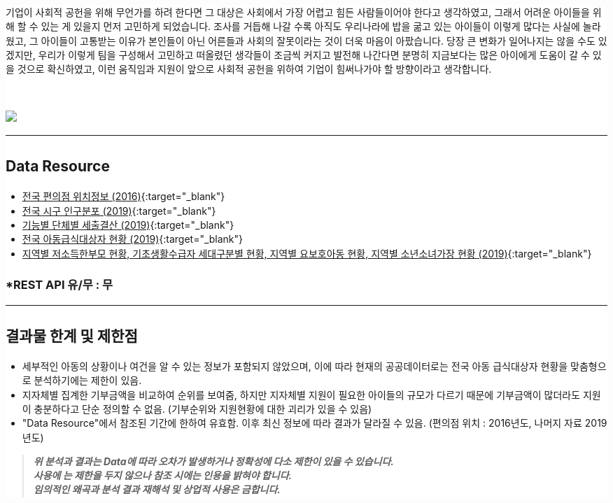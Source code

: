 기업이 사회적 공헌을 위해 무언가를 하려 한다면 그 대상은 사회에서 가장 어렵고 힘든 사람들이어야 한다고 생각하였고, 그래서 어려운 아이들을 위해 할 수 있는 게 있을지 먼저 고민하게 되었습니다. 조사를 거듭해 나갈 수록 아직도 우리나라에 밥을 굶고 있는 아이들이 이렇게 많다는 사실에 놀라웠고, 그 아이들이 고통받는 이유가 본인들이 아닌 어른들과 사회의 잘못이라는 것이 더욱 마음이 아팠습니다. 당장 큰 변화가 일어나지는 않을 수도 있겠지만, 우리가 이렇게 팀을 구성해서 고민하고 떠올렸던 생각들이 조금씩 커지고 발전해 나간다면 분명히 지금보다는 많은 아이에게 도움이 갈 수 있을 것으로 확신하였고, 이런 움직임과 지원이 앞으로 사회적 공헌을 위하여 기업이 힘써나가야 할 방향이라고 생각합니다.

<br>

![](/files/post/3/1_3_pic_2.jpg)

----------------------------------------------------------------------------------------

## Data Resource

- [전국 편의점 위치정보 (2016)](http://data.nsdi.go.kr/dataset/14781){:target="_blank"}
- [전국 시구 인구분포 (2019)](https://jumin.mois.go.kr/ageStatMonth.do#none){:target="_blank"}
- [기능별 단체별 세출결산 (2019)](https://lofin.mois.go.kr/portal/bbs/bbsLink.do?ditc_cd=4){:target="_blank"}
- [전국 아동급식대상자 현황 (2019)](https://www.index.go.kr/potal/main/EachDtlPageDetail.do?idx_cd=2707){:target="_blank"}
- [지역별 저소득한부모 현황, 기초생활수급자 세대구분별 현황, 지역별 요보호아동 현황, 지역별 소년소녀가장 현황 (2019)](https://www.bokjiro.go.kr/nwel/welfareinfo/sociguastat/retrieveSociGuaStatList.do){:target="_blank"}

### *REST API 유/무 : 무

----------------------------------------------------------------------------------------


## 결과물 한계 및 제한점

- 세부적인 아동의 상황이나 여건을 알 수 있는 정보가 포함되지 않았으며, 이에 따라 현재의 공공데이터로는 전국 아동 급식대상자 현황을 맞춤형으로 분석하기에는 제한이 있음.
- 지자체별 집계한 기부금액을 비교하여 순위를 보여줌, 하지만 지자체별 지원이 필요한 아이들의 규모가 다르기 때문에 기부금액이 많더라도 지원이 충분하다고 단순 정의할 수 없음. (기부순위와 지원현황에 대한 괴리가 있을 수 있음)
- "Data Resource"에서 참조된 기간에 한하여 유효함. 이후 최신 정보에 따라 결과가 달라질 수 있음. (편의점 위치 : 2016년도, 나머지 자료 2019년도)

> *__위 분석과 결과는 Data에 따라 오차가 발생하거나 정확성에 다소 제한이 있을 수 있습니다. <br> 사용에 는 제한을 두지 않으나 참조 시에는 인용을 밝혀야 합니다. <br> 임의적인 왜곡과 분석 결과 재해석 및 상업적 사용은 금합니다.__*
